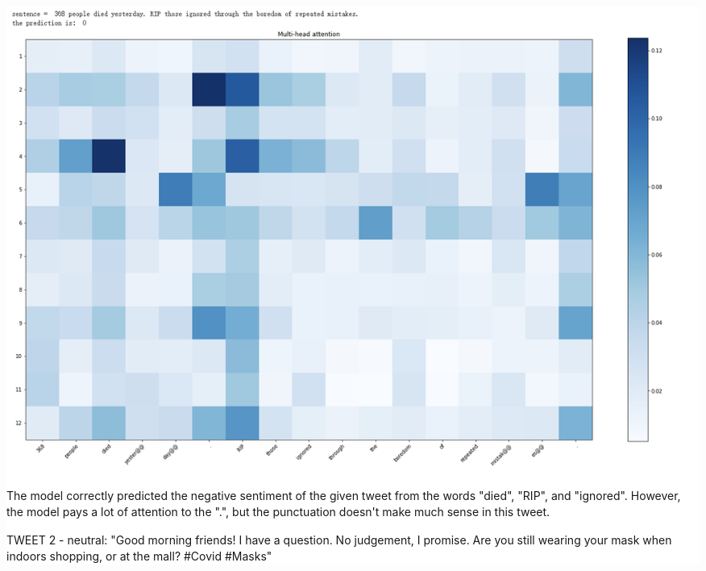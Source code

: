 ![tweet_1](Bertweet_tweet_pics/tweet1.png)

The model correctly predicted the negative sentiment of the given tweet from the words "died", "RIP", and "ignored". However, the model pays a lot of attention to the ".", but the punctuation doesn't make much sense in this tweet.

TWEET 2 - neutral: "Good morning friends! I have a question. No judgement, I promise. Are you still wearing your mask when indoors shopping, or at the mall? #Covid #Masks" 
